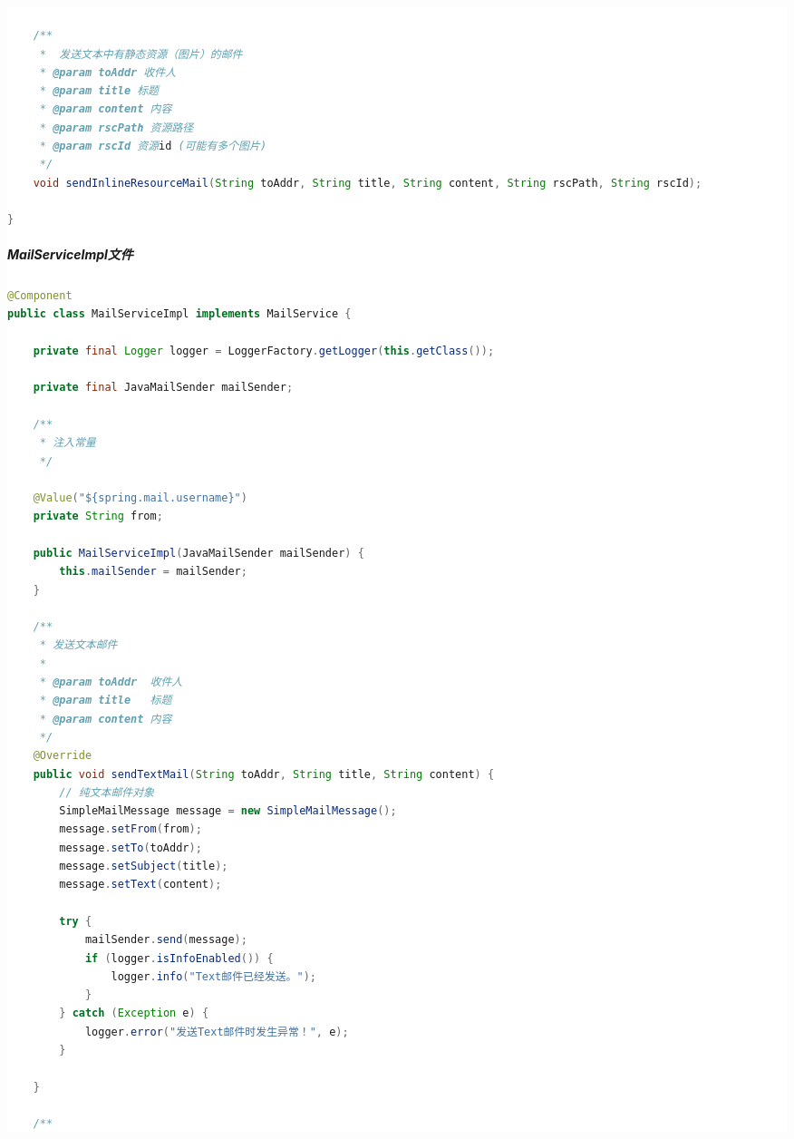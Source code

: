 ```java

    /**
     *  发送文本中有静态资源（图片）的邮件
     * @param toAddr 收件人
     * @param title 标题
     * @param content 内容
     * @param rscPath 资源路径
     * @param rscId 资源id (可能有多个图片)
     */
    void sendInlineResourceMail(String toAddr, String title, String content, String rscPath, String rscId);

}
```
##### MailServiceImpl文件

```java
@Component
public class MailServiceImpl implements MailService {

    private final Logger logger = LoggerFactory.getLogger(this.getClass());

    private final JavaMailSender mailSender;

    /**
     * 注入常量
     */

    @Value("${spring.mail.username}")
    private String from;

    public MailServiceImpl(JavaMailSender mailSender) {
        this.mailSender = mailSender;
    }

    /**
     * 发送文本邮件
     *
     * @param toAddr  收件人
     * @param title   标题
     * @param content 内容
     */
    @Override
    public void sendTextMail(String toAddr, String title, String content) {
        // 纯文本邮件对象
        SimpleMailMessage message = new SimpleMailMessage();
        message.setFrom(from);
        message.setTo(toAddr);
        message.setSubject(title);
        message.setText(content);

        try {
            mailSender.send(message);
            if (logger.isInfoEnabled()) {
                logger.info("Text邮件已经发送。");
            }
        } catch (Exception e) {
            logger.error("发送Text邮件时发生异常！", e);
        }

    }
    
    /**
```